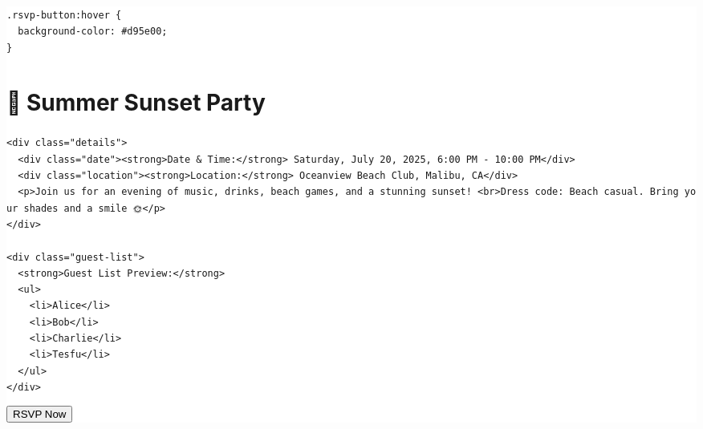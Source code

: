     .rsvp-button:hover {
      background-color: #d95e00;
    }
  </style>
</head>
<body>

  <div class="invite-container">
    <h1>🌅 Summer Sunset Party</h1>

    <div class="details">
      <div class="date"><strong>Date & Time:</strong> Saturday, July 20, 2025, 6:00 PM - 10:00 PM</div>
      <div class="location"><strong>Location:</strong> Oceanview Beach Club, Malibu, CA</div>
      <p>Join us for an evening of music, drinks, beach games, and a stunning sunset! <br>Dress code: Beach casual. Bring your shades and a smile 🌞</p>
    </div>

    <div class="guest-list">
      <strong>Guest List Preview:</strong>
      <ul>
        <li>Alice</li>
        <li>Bob</li>
        <li>Charlie</li>
        <li>Tesfu</li>
      </ul>
    </div>
  <button class="button" >RSVP Now</button>
  </div>

</body>
</html>
